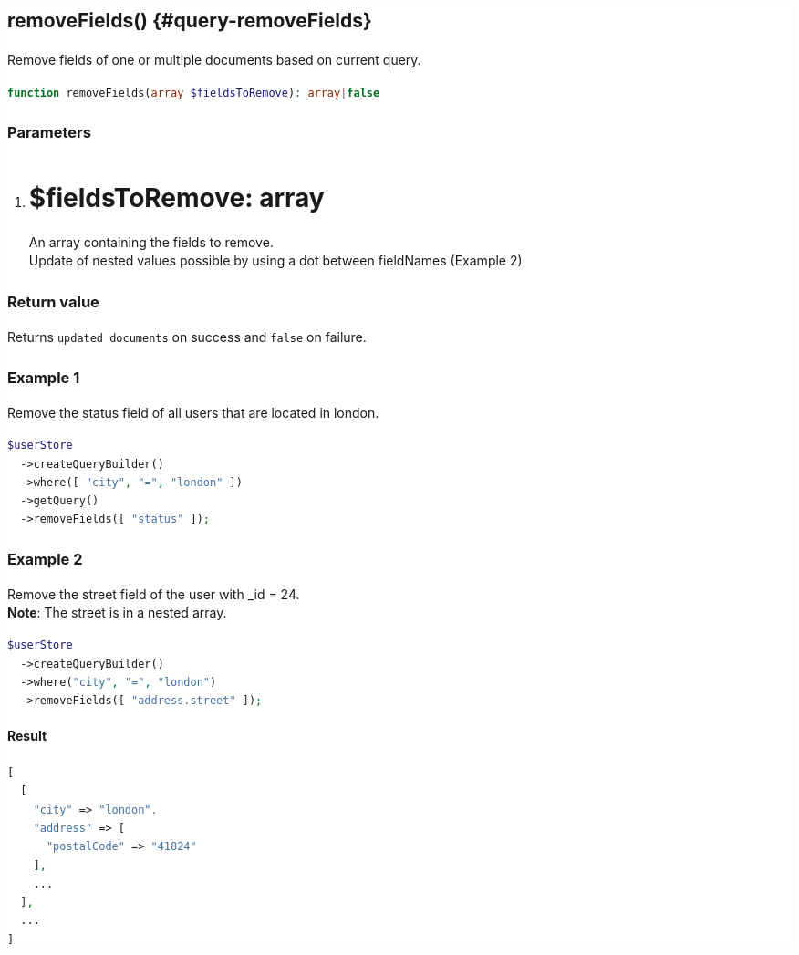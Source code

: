 ## removeFields() {#query-removeFields}

Remove fields of one or multiple documents based on current query.

```php
function removeFields(array $fieldsToRemove): array|false
```

### Parameters

1. # $fieldsToRemove: array
   An array containing the fields to remove.<br/>
   Update of nested values possible by using a dot between fieldNames (Example 2)

### Return value

Returns `updated documents` on success and `false` on failure.

### Example 1

Remove the status field of all users that are located in london.

```php
$userStore
  ->createQueryBuilder()
  ->where([ "city", "=", "london" ])
  ->getQuery()
  ->removeFields([ "status" ]);
```

### Example 2

Remove the street field of the user with \_id = 24.<br/>
**Note**: The street is in a nested array.

```php
$userStore
  ->createQueryBuilder()
  ->where("city", "=", "london")
  ->removeFields([ "address.street" ]);
```

#### Result

```php
[
  [
    "city" => "london".
    "address" => [
      "postalCode" => "41824"
    ],
    ...
  ],
  ...
]
```